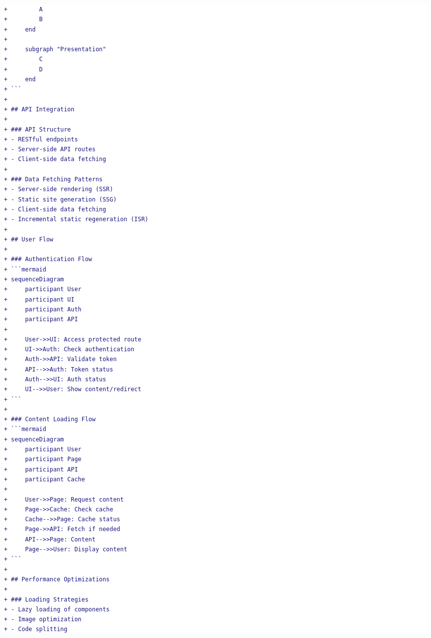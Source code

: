 ```diff
+         A
+         B
+     end
+     
+     subgraph "Presentation"
+         C
+         D
+     end
+ ```
+ 
+ ## API Integration
+ 
+ ### API Structure
+ - RESTful endpoints
+ - Server-side API routes
+ - Client-side data fetching
+ 
+ ### Data Fetching Patterns
+ - Server-side rendering (SSR)
+ - Static site generation (SSG)
+ - Client-side data fetching
+ - Incremental static regeneration (ISR)
+ 
+ ## User Flow
+ 
+ ### Authentication Flow
+ ```mermaid
+ sequenceDiagram
+     participant User
+     participant UI
+     participant Auth
+     participant API
+     
+     User->>UI: Access protected route
+     UI->>Auth: Check authentication
+     Auth->>API: Validate token
+     API-->>Auth: Token status
+     Auth-->>UI: Auth status
+     UI-->>User: Show content/redirect
+ ```
+ 
+ ### Content Loading Flow
+ ```mermaid
+ sequenceDiagram
+     participant User
+     participant Page
+     participant API
+     participant Cache
+     
+     User->>Page: Request content
+     Page->>Cache: Check cache
+     Cache-->>Page: Cache status
+     Page->>API: Fetch if needed
+     API-->>Page: Content
+     Page-->>User: Display content
+ ```
+ 
+ ## Performance Optimizations
+ 
+ ### Loading Strategies
+ - Lazy loading of components
+ - Image optimization
+ - Code splitting
```